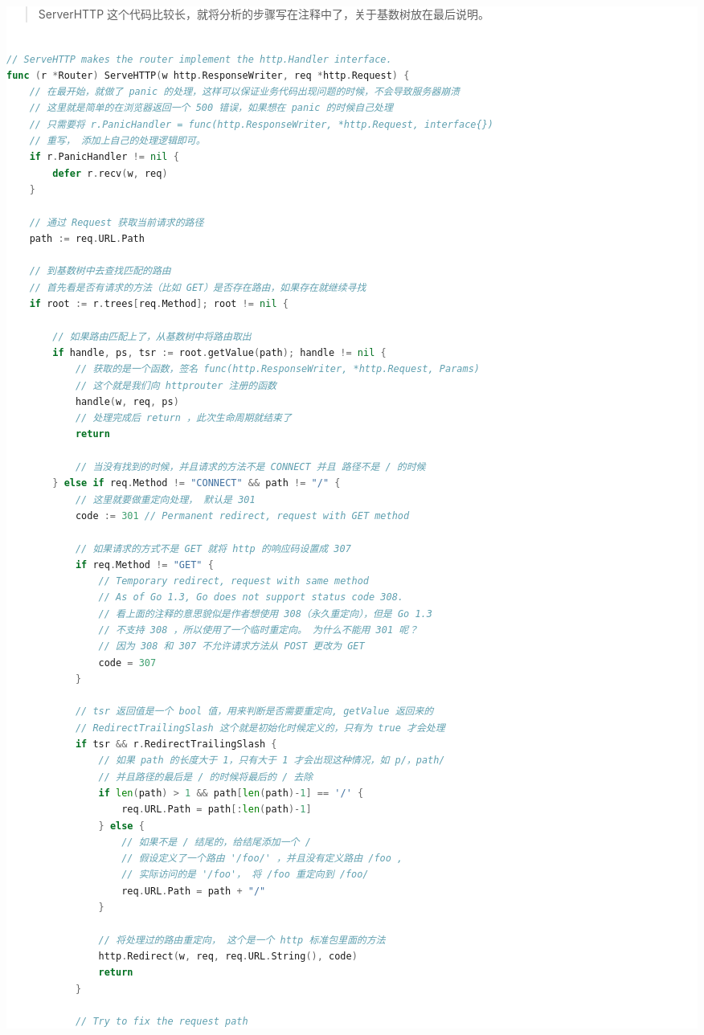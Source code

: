 > ServerHTTP
这个代码比较长，就将分析的步骤写在注释中了，关于基数树放在最后说明。
```go

// ServeHTTP makes the router implement the http.Handler interface.
func (r *Router) ServeHTTP(w http.ResponseWriter, req *http.Request) {
    // 在最开始，就做了 panic 的处理，这样可以保证业务代码出现问题的时候，不会导致服务器崩溃
    // 这里就是简单的在浏览器返回一个 500 错误，如果想在 panic 的时候自己处理
    // 只需要将 r.PanicHandler = func(http.ResponseWriter, *http.Request, interface{}) 
    // 重写， 添加上自己的处理逻辑即可。
    if r.PanicHandler != nil {
        defer r.recv(w, req)
    }

    // 通过 Request 获取当前请求的路径
    path := req.URL.Path

    // 到基数树中去查找匹配的路由
    // 首先看是否有请求的方法（比如 GET）是否存在路由，如果存在就继续寻找
    if root := r.trees[req.Method]; root != nil {

        // 如果路由匹配上了，从基数树中将路由取出
        if handle, ps, tsr := root.getValue(path); handle != nil {
            // 获取的是一个函数，签名 func(http.ResponseWriter, *http.Request, Params)
            // 这个就是我们向 httprouter 注册的函数
            handle(w, req, ps)
            // 处理完成后 return ，此次生命周期就结束了
            return

            // 当没有找到的时候，并且请求的方法不是 CONNECT 并且 路径不是 / 的时候 
        } else if req.Method != "CONNECT" && path != "/" {
            // 这里就要做重定向处理， 默认是 301
            code := 301 // Permanent redirect, request with GET method

            // 如果请求的方式不是 GET 就将 http 的响应码设置成 307
            if req.Method != "GET" {
                // Temporary redirect, request with same method
                // As of Go 1.3, Go does not support status code 308.
                // 看上面的注释的意思貌似是作者想使用 308（永久重定向），但是 Go 1.3 
                // 不支持 308 ，所以使用了一个临时重定向。 为什么不能用 301 呢？
                // 因为 308 和 307 不允许请求方法从 POST 更改为 GET
                code = 307
            }

            // tsr 返回值是一个 bool 值，用来判断是否需要重定向, getValue 返回来的 
            // RedirectTrailingSlash 这个就是初始化时候定义的，只有为 true 才会处理 
            if tsr && r.RedirectTrailingSlash {
                // 如果 path 的长度大于 1，只有大于 1 才会出现这种情况，如 p/，path/
                // 并且路径的最后是 / 的时候将最后的 / 去除
                if len(path) > 1 && path[len(path)-1] == '/' {
                    req.URL.Path = path[:len(path)-1]
                } else {
                    // 如果不是 / 结尾的，给结尾添加一个 /
                    // 假设定义了一个路由 '/foo/' ，并且没有定义路由 /foo ,
                    // 实际访问的是 '/foo'， 将 /foo 重定向到 /foo/
                    req.URL.Path = path + "/"
                }

                // 将处理过的路由重定向， 这个是一个 http 标准包里面的方法
                http.Redirect(w, req, req.URL.String(), code)
                return
            }

            // Try to fix the request path
```